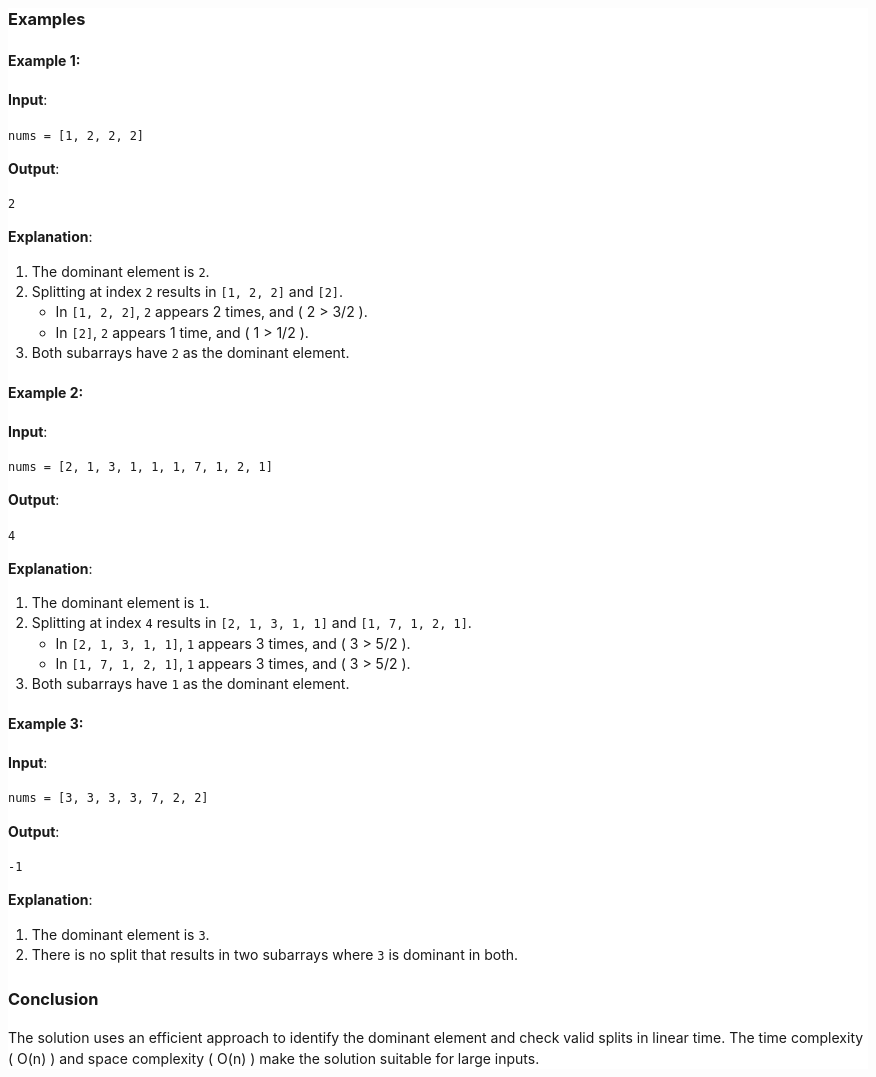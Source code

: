 ### Examples

#### Example 1:
**Input**:  
```plaintext
nums = [1, 2, 2, 2]
```
**Output**:  
```plaintext
2
```
**Explanation**:
1. The dominant element is `2`.
2. Splitting at index `2` results in `[1, 2, 2]` and `[2]`.
   - In `[1, 2, 2]`, `2` appears 2 times, and \( 2 > 3/2 \).
   - In `[2]`, `2` appears 1 time, and \( 1 > 1/2 \).
3. Both subarrays have `2` as the dominant element.

#### Example 2:
**Input**:  
```plaintext
nums = [2, 1, 3, 1, 1, 1, 7, 1, 2, 1]
```
**Output**:  
```plaintext
4
```
**Explanation**:
1. The dominant element is `1`.
2. Splitting at index `4` results in `[2, 1, 3, 1, 1]` and `[1, 7, 1, 2, 1]`.
   - In `[2, 1, 3, 1, 1]`, `1` appears 3 times, and \( 3 > 5/2 \).
   - In `[1, 7, 1, 2, 1]`, `1` appears 3 times, and \( 3 > 5/2 \).
3. Both subarrays have `1` as the dominant element.

#### Example 3:
**Input**:  
```plaintext
nums = [3, 3, 3, 3, 7, 2, 2]
```
**Output**:  
```plaintext
-1
```
**Explanation**:
1. The dominant element is `3`.
2. There is no split that results in two subarrays where `3` is dominant in both.

### Conclusion

The solution uses an efficient approach to identify the dominant element and check valid splits in linear time. The time complexity \( O(n) \) and space complexity \( O(n) \) make the solution suitable for large inputs.